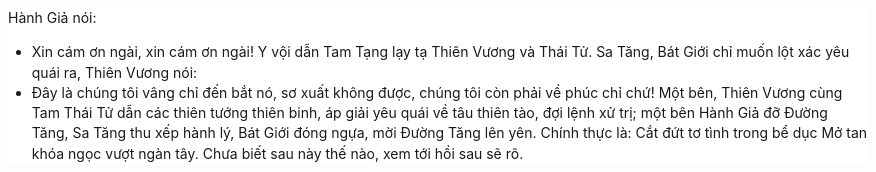 Hành Giả nói:
- Xin cám ơn ngài, xin cám ơn ngài!
Y vội dẫn Tam Tạng lạy tạ Thiên Vương và Thái Tử.
Sa Tăng, Bát Giới chỉ muốn lột xác yêu quái ra, Thiên Vương nói:
- Đây là chúng tôi vâng chỉ đến bắt nó, sơ xuất không được, chúng tôi còn phải về phúc chỉ chứ!
Một bên, Thiên Vương cùng Tam Thái Tử dẫn các thiên tướng thiên binh, áp giải yêu quái về tâu thiên tào, đợi lệnh xử trị; một bên Hành Giả đỡ Đường Tăng, Sa Tăng thu xếp hành lý, Bát Giới đóng ngựa, mời Đường Tăng lên yên. Chính thực là:
Cắt đứt tơ tình trong bể dục
Mở tan khóa ngọc vượt ngàn tây.
Chưa biết sau này thế nào, xem tới hồi sau sẽ rõ.